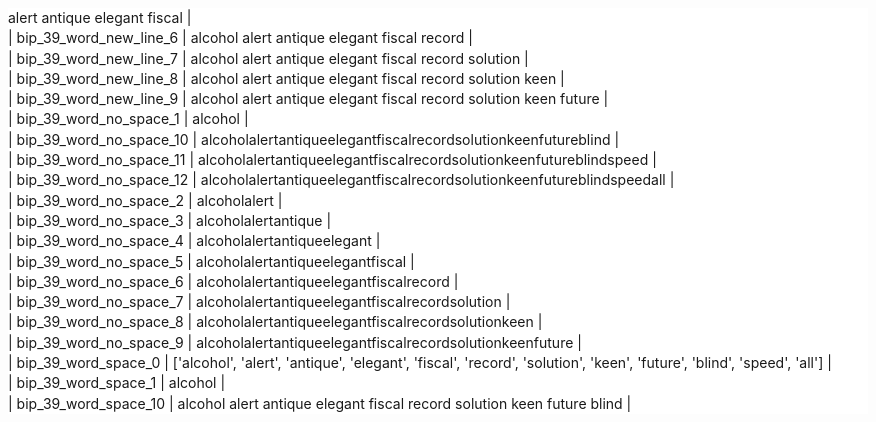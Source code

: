 alert
antique
elegant
fiscal |  
| bip_39_word_new_line_6 | alcohol
alert
antique
elegant
fiscal
record |  
| bip_39_word_new_line_7 | alcohol
alert
antique
elegant
fiscal
record
solution |  
| bip_39_word_new_line_8 | alcohol
alert
antique
elegant
fiscal
record
solution
keen |  
| bip_39_word_new_line_9 | alcohol
alert
antique
elegant
fiscal
record
solution
keen
future |  
| bip_39_word_no_space_1 | alcohol |  
| bip_39_word_no_space_10 | alcoholalertantiqueelegantfiscalrecordsolutionkeenfutureblind |  
| bip_39_word_no_space_11 | alcoholalertantiqueelegantfiscalrecordsolutionkeenfutureblindspeed |  
| bip_39_word_no_space_12 | alcoholalertantiqueelegantfiscalrecordsolutionkeenfutureblindspeedall |  
| bip_39_word_no_space_2 | alcoholalert |  
| bip_39_word_no_space_3 | alcoholalertantique |  
| bip_39_word_no_space_4 | alcoholalertantiqueelegant |  
| bip_39_word_no_space_5 | alcoholalertantiqueelegantfiscal |  
| bip_39_word_no_space_6 | alcoholalertantiqueelegantfiscalrecord |  
| bip_39_word_no_space_7 | alcoholalertantiqueelegantfiscalrecordsolution |  
| bip_39_word_no_space_8 | alcoholalertantiqueelegantfiscalrecordsolutionkeen |  
| bip_39_word_no_space_9 | alcoholalertantiqueelegantfiscalrecordsolutionkeenfuture |  
| bip_39_word_space_0 | ['alcohol', 'alert', 'antique', 'elegant', 'fiscal', 'record', 'solution', 'keen', 'future', 'blind', 'speed', 'all'] |  
| bip_39_word_space_1 | alcohol |  
| bip_39_word_space_10 | alcohol alert antique elegant fiscal record solution keen future blind |  